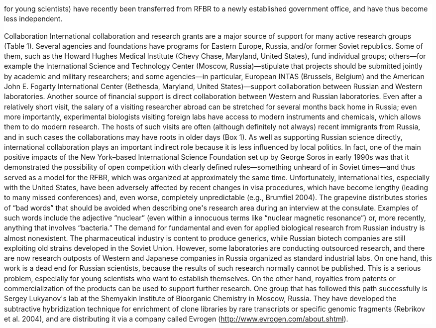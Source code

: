for young scientists) have recently been transferred from RFBR to a newly established
government office, and have thus become less independent.


Collaboration
International collaboration and research grants are a major source of support for many
active research groups (Table 1). Several agencies and foundations have programs for
<geo  id='7729884'>Eastern Europe</geo>, <geo  id='2017370'>Russia</geo>, and/or former Soviet republics. Some of them, such as the Howard
Hughes Medical Institute (<geo  id='4351335'>Chevy Chase, Maryland, United States</geo>), fund individual groups;
others—for example the International Science and Technology Center (<geo  id='524901'><geo  id='524901'>Moscow</geo></geo><geo  id='524901'>,
Russia</geo>)—stipulate that projects should be submitted jointly by academic and military
researchers; and some agencies—in particular, <ignore  id='undefined'>European INTAS</ignore> (<geo  id='2800866'><geo  id='3337389'>Brussels</geo></geo><geo  id='3337389'>, Belgium</geo>) and the
<ignore  id='undefined'>American John E. Fogarty International Center</ignore> (<geo  id='4348599'>Bethesda, Maryland, United States</geo>)—support
collaboration between Russian and Western laboratories.
Another source of financial support is direct collaboration between Western and Russian
laboratories. Even after a relatively short visit, the salary of a visiting researcher
abroad can be stretched for several months back home in <geo  id='2017370'>Russia</geo>; even more importantly,
experimental biologists visiting foreign labs have access to modern instruments and
chemicals, which allows them to do modern research. The hosts of such visits are often
(although definitely not always) recent immigrants from <geo  id='2017370'>Russia</geo>, and in such cases the
collaborations may have roots in older days (Box 1).
As well as supporting Russian science directly, international collaboration plays an
important indirect role because it is less influenced by local politics. In fact, one of
the main positive impacts of the <geo  id='5128638'>New York</geo>–based <ignore  id='undefined'>International Science Foundation</ignore> set up by
George Soros in early 1990s was that it demonstrated the possibility of open competition
with clearly defined rules—something unheard of in Soviet times—and thus served as a model
for the RFBR, which was organized at approximately the same time.
Unfortunately, international ties, especially with the <geo  id='6252001'>United States</geo>, have been
adversely affected by recent changes in visa procedures, which have become lengthy (leading
to many missed conferences) and, even worse, completely unpredictable (e.g., Brumfiel
2004). The grapevine distributes stories of “bad words” that should be avoided when
describing one&#x27;s research area during an interview at the consulate. Examples of such words
include the adjective “nuclear” (even within a innocuous terms like “nuclear magnetic
resonance”) or, more recently, anything that involves “bacteria.”
The demand for fundamental and even for applied biological research from Russian
industry is almost nonexistent. The pharmaceutical industry is content to produce generics,
while Russian biotech companies are still exploiting old strains developed in the <geo  id='8354411'>Soviet
Union</geo>. However, some laboratories are conducting outsourced research, and there are now
research outposts of Western and Japanese companies in <geo  id='2017370'>Russia</geo> organized as standard
industrial labs. On one hand, this work is a dead end for Russian scientists, because the
results of such research normally cannot be published. This is a serious problem,
especially for young scientists who want to establish themselves. On the other hand,
royalties from patents or commercialization of the products can be used to support further
research. One group that has followed this path successfully is Sergey Lukyanov&#x27;s lab at
the <ignore  id='undefined'>Shemyakin Institute of Bioorganic Chemistry</ignore> in <geo  id='524901'>Moscow</geo>, Russia. They have developed the
subtractive hybridization technique for enrichment of clone libraries by rare transcripts
or specific genomic fragments (Rebrikov et al. 2004), and are distributing it via a company
called Evrogen (http://www.evrogen.com/about.shtml).

